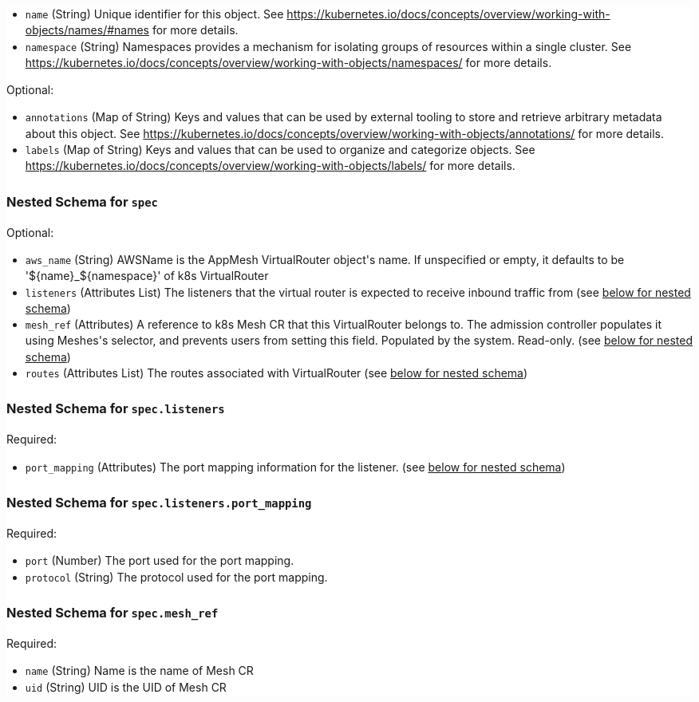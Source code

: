 - `name` (String) Unique identifier for this object. See https://kubernetes.io/docs/concepts/overview/working-with-objects/names/#names for more details.
- `namespace` (String) Namespaces provides a mechanism for isolating groups of resources within a single cluster. See https://kubernetes.io/docs/concepts/overview/working-with-objects/namespaces/ for more details.

Optional:

- `annotations` (Map of String) Keys and values that can be used by external tooling to store and retrieve arbitrary metadata about this object. See https://kubernetes.io/docs/concepts/overview/working-with-objects/annotations/ for more details.
- `labels` (Map of String) Keys and values that can be used to organize and categorize objects. See https://kubernetes.io/docs/concepts/overview/working-with-objects/labels/ for more details.


<a id="nestedatt--spec"></a>
### Nested Schema for `spec`

Optional:

- `aws_name` (String) AWSName is the AppMesh VirtualRouter object's name. If unspecified or empty, it defaults to be '${name}_${namespace}' of k8s VirtualRouter
- `listeners` (Attributes List) The listeners that the virtual router is expected to receive inbound traffic from (see [below for nested schema](#nestedatt--spec--listeners))
- `mesh_ref` (Attributes) A reference to k8s Mesh CR that this VirtualRouter belongs to. The admission controller populates it using Meshes's selector, and prevents users from setting this field.  Populated by the system. Read-only. (see [below for nested schema](#nestedatt--spec--mesh_ref))
- `routes` (Attributes List) The routes associated with VirtualRouter (see [below for nested schema](#nestedatt--spec--routes))

<a id="nestedatt--spec--listeners"></a>
### Nested Schema for `spec.listeners`

Required:

- `port_mapping` (Attributes) The port mapping information for the listener. (see [below for nested schema](#nestedatt--spec--listeners--port_mapping))

<a id="nestedatt--spec--listeners--port_mapping"></a>
### Nested Schema for `spec.listeners.port_mapping`

Required:

- `port` (Number) The port used for the port mapping.
- `protocol` (String) The protocol used for the port mapping.



<a id="nestedatt--spec--mesh_ref"></a>
### Nested Schema for `spec.mesh_ref`

Required:

- `name` (String) Name is the name of Mesh CR
- `uid` (String) UID is the UID of Mesh CR
